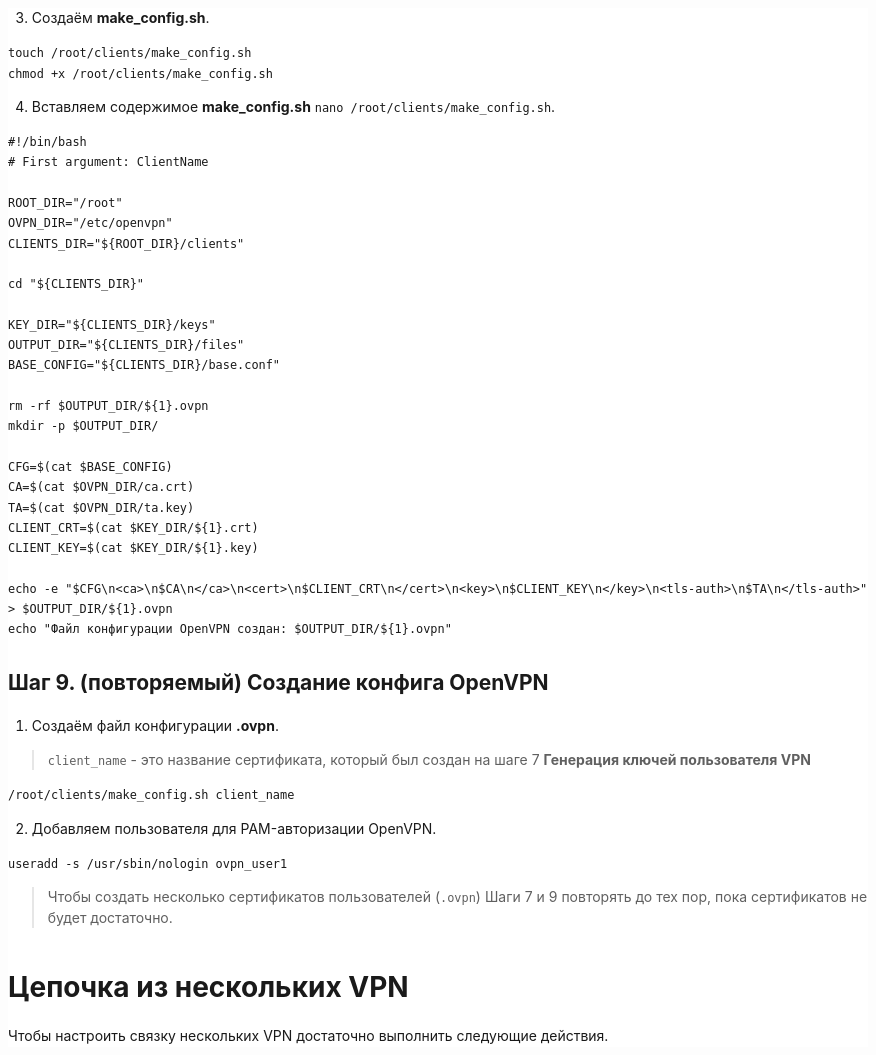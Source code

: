 3. Создаём **make_config.sh**.
```
touch /root/clients/make_config.sh
chmod +x /root/clients/make_config.sh
```

4. Вставляем содержимое **make_config.sh** `nano /root/clients/make_config.sh`.
```
#!/bin/bash
# First argument: ClientName

ROOT_DIR="/root"
OVPN_DIR="/etc/openvpn"
CLIENTS_DIR="${ROOT_DIR}/clients"

cd "${CLIENTS_DIR}"

KEY_DIR="${CLIENTS_DIR}/keys"
OUTPUT_DIR="${CLIENTS_DIR}/files"
BASE_CONFIG="${CLIENTS_DIR}/base.conf"

rm -rf $OUTPUT_DIR/${1}.ovpn
mkdir -p $OUTPUT_DIR/

CFG=$(cat $BASE_CONFIG)
CA=$(cat $OVPN_DIR/ca.crt)
TA=$(cat $OVPN_DIR/ta.key)
CLIENT_CRT=$(cat $KEY_DIR/${1}.crt)
CLIENT_KEY=$(cat $KEY_DIR/${1}.key)

echo -e "$CFG\n<ca>\n$CA\n</ca>\n<cert>\n$CLIENT_CRT\n</cert>\n<key>\n$CLIENT_KEY\n</key>\n<tls-auth>\n$TA\n</tls-auth>" > $OUTPUT_DIR/${1}.ovpn
echo "Файл конфигурации OpenVPN создан: $OUTPUT_DIR/${1}.ovpn"
```

## Шаг 9. (повторяемый) Создание конфига OpenVPN

1. Создаём файл конфигурации **.ovpn**.
> `client_name` - это название сертификата, который был создан на шаге 7 **Генерация ключей пользователя VPN**
```
/root/clients/make_config.sh client_name
```

2. Добавляем пользователя для PAM-авторизации OpenVPN.
```
useradd -s /usr/sbin/nologin ovpn_user1
```

> Чтобы создать несколько сертификатов пользователей (`.ovpn`) Шаги 7 и 9 повторять до тех пор, пока сертификатов не будет достаточно.

# Цепочка из нескольких VPN
Чтобы настроить связку нескольких VPN достаточно выполнить следующие действия.
